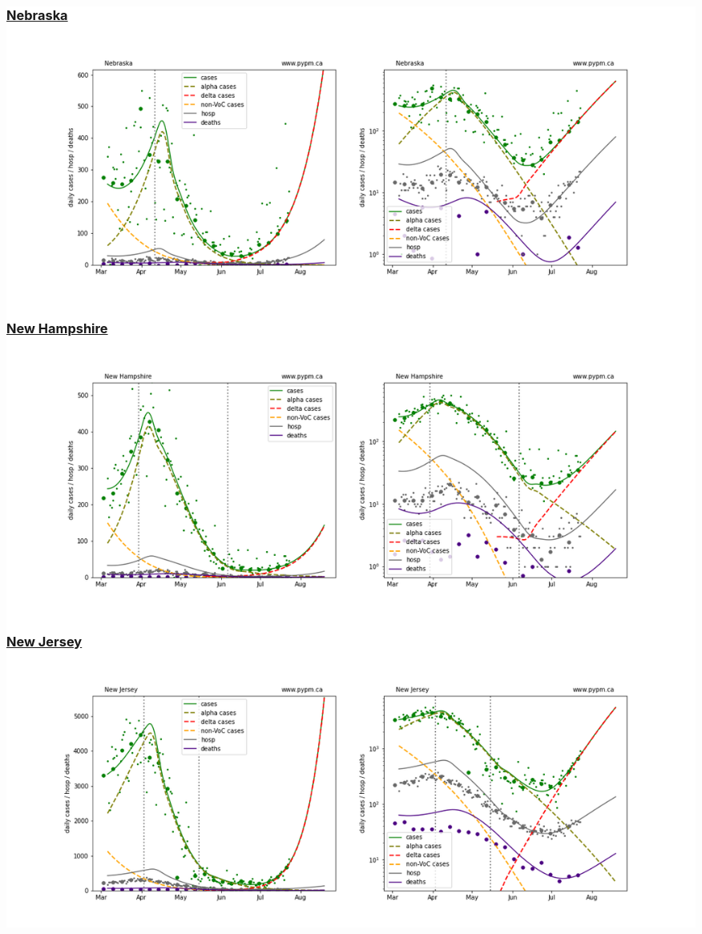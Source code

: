 ### [Nebraska](img/ne_2_9_0725.pdf)

![ne](img/ne_2_9_0725.png)

### [New Hampshire](img/nh_2_9_0725.pdf)

![nh](img/nh_2_9_0725.png)

### [New Jersey](img/nj_2_9_0725.pdf)

![nj](img/nj_2_9_0725.png)
